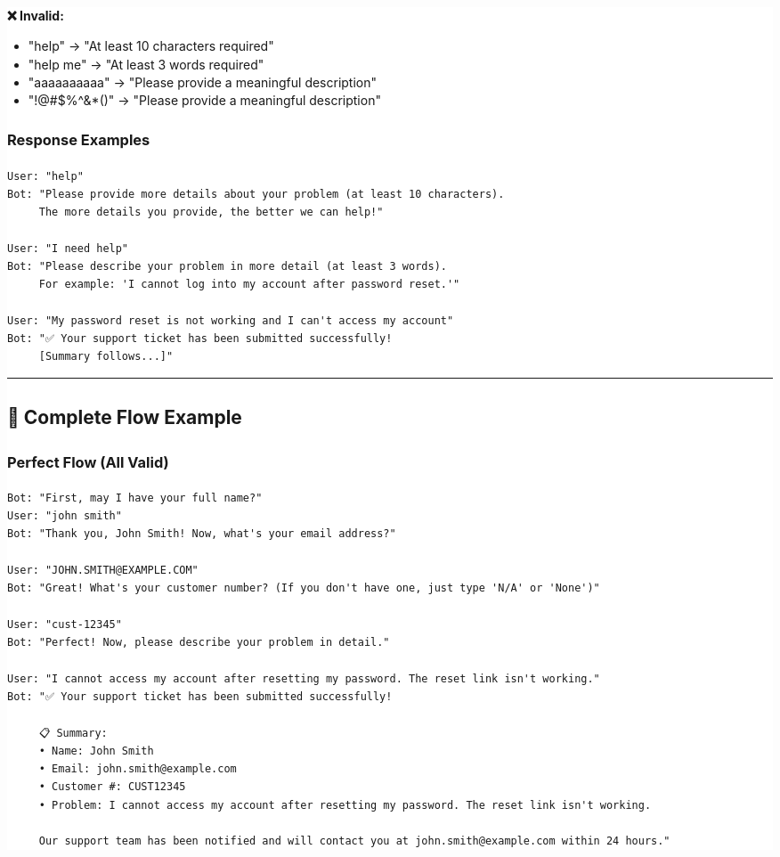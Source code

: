 **❌ Invalid:**
- "help" → "At least 10 characters required"
- "help me" → "At least 3 words required"
- "aaaaaaaaaa" → "Please provide a meaningful description"
- "!@#$%^&*()" → "Please provide a meaningful description"

### Response Examples

```
User: "help"
Bot: "Please provide more details about your problem (at least 10 characters). 
     The more details you provide, the better we can help!"

User: "I need help"
Bot: "Please describe your problem in more detail (at least 3 words). 
     For example: 'I cannot log into my account after password reset.'"

User: "My password reset is not working and I can't access my account"
Bot: "✅ Your support ticket has been submitted successfully!
     [Summary follows...]"
```

---

## 🎯 Complete Flow Example

### Perfect Flow (All Valid)

```
Bot: "First, may I have your full name?"
User: "john smith"
Bot: "Thank you, John Smith! Now, what's your email address?"

User: "JOHN.SMITH@EXAMPLE.COM"
Bot: "Great! What's your customer number? (If you don't have one, just type 'N/A' or 'None')"

User: "cust-12345"
Bot: "Perfect! Now, please describe your problem in detail."

User: "I cannot access my account after resetting my password. The reset link isn't working."
Bot: "✅ Your support ticket has been submitted successfully!
     
     📋 Summary:
     • Name: John Smith
     • Email: john.smith@example.com
     • Customer #: CUST12345
     • Problem: I cannot access my account after resetting my password. The reset link isn't working.
     
     Our support team has been notified and will contact you at john.smith@example.com within 24 hours."
```
